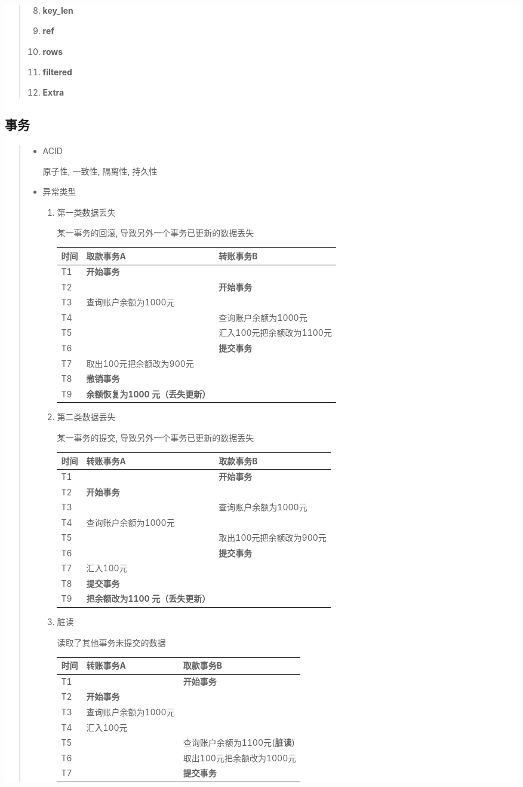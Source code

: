 > 8. **key_len**
>
> 9. **ref**
>
> 10. **rows**
>
> 11. **filtered**
>
> 12. **Extra**

## 事务

> - ACID
>
>   原子性, 一致性, 隔离性, 持久性
>
> - 异常类型
>
>   1. 第一类数据丢失
>
>      某一事务的回滚, 导致另外一个事务已更新的数据丢失
>
>      | 时间 | 取款事务A                             | 转账事务B                 |
>      | ---- | ------------------------------------- | ------------------------- |
>      | T1   | **开始事务**                          |                           |
>      | T2   |                                       | **开始事务**              |
>      | T3   | 查询账户余额为1000元                  |                           |
>      | T4   |                                       | 查询账户余额为1000元      |
>      | T5   |                                       | 汇入100元把余额改为1100元 |
>      | T6   |                                       | **提交事务**              |
>      | T7   | 取出100元把余额改为900元              |                           |
>      | T8   | **撤销事务**                          |                           |
>      | T9   | **余额恢复为1000** **元（丢失更新）** |                           |
>
>   2. 第二类数据丢失
>
>      某一事务的提交, 导致另外一个事务已更新的数据丢失
>
>      | 时间 | 转账事务A                             | 取款事务B                |
>      | ---- | ------------------------------------- | ------------------------ |
>      | T1   |                                       | **开始事务**             |
>      | T2   | **开始事务**                          |                          |
>      | T3   |                                       | 查询账户余额为1000元     |
>      | T4   | 查询账户余额为1000元                  |                          |
>      | T5   |                                       | 取出100元把余额改为900元 |
>      | T6   |                                       | **提交事务**             |
>      | T7   | 汇入100元                             |                          |
>      | T8   | **提交事务**                          |                          |
>      | T9   | **把余额改为1100** **元（丢失更新）** |                          |
>
>   3. 脏读
>
>      读取了其他事务未提交的数据
>
>      | 时间 | 转账事务A                      | 取款事务B                      |
>      | ---- | ------------------------------ | ------------------------------ |
>      | T1   |                                | **开始事务**                   |
>      | T2   | **开始事务**                   |                                |
>      | T3   | 查询账户余额为1000元           |                                |
>      | T4   | 汇入100元                      |                                |
>      | T5   |                                | 查询账户余额为1100元(**脏读**) |
>      | T6   |                                | 取出100元把余额改为1000元      |
>      | T7   |                                | **提交事务**                   |